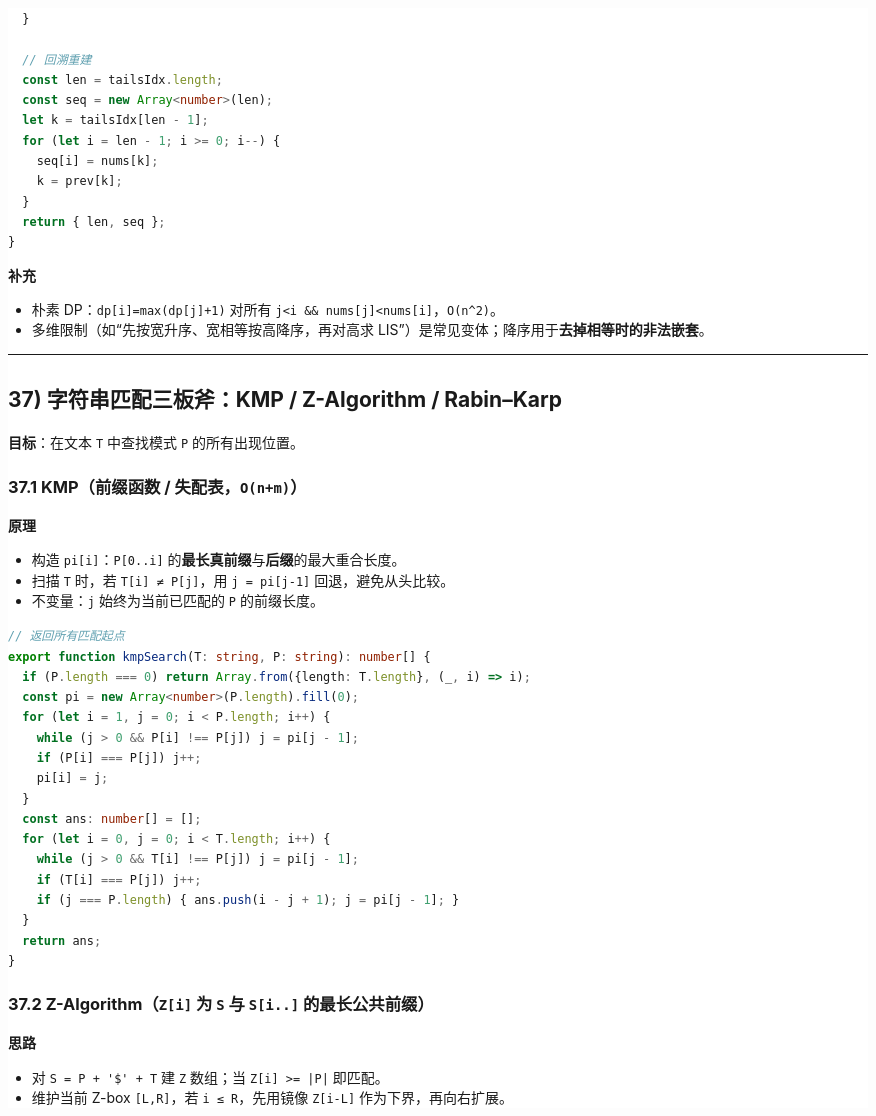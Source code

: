 ```ts
  }

  // 回溯重建
  const len = tailsIdx.length;
  const seq = new Array<number>(len);
  let k = tailsIdx[len - 1];
  for (let i = len - 1; i >= 0; i--) {
    seq[i] = nums[k];
    k = prev[k];
  }
  return { len, seq };
}
```

**补充**  
- 朴素 DP：`dp[i]=max(dp[j]+1)` 对所有 `j<i && nums[j]<nums[i]`，`O(n^2)`。  
- 多维限制（如“先按宽升序、宽相等按高降序，再对高求 LIS”）是常见变体；降序用于**去掉相等时的非法嵌套**。


---

## 37) 字符串匹配三板斧：KMP / Z-Algorithm / Rabin–Karp

**目标**：在文本 `T` 中查找模式 `P` 的所有出现位置。

### 37.1 KMP（前缀函数 / 失配表，`O(n+m)`）
**原理**  
- 构造 `pi[i]`：`P[0..i]` 的**最长真前缀**与**后缀**的最大重合长度。  
- 扫描 `T` 时，若 `T[i] ≠ P[j]`，用 `j = pi[j-1]` 回退，避免从头比较。  
- 不变量：`j` 始终为当前已匹配的 `P` 的前缀长度。

```ts
// 返回所有匹配起点
export function kmpSearch(T: string, P: string): number[] {
  if (P.length === 0) return Array.from({length: T.length}, (_, i) => i);
  const pi = new Array<number>(P.length).fill(0);
  for (let i = 1, j = 0; i < P.length; i++) {
    while (j > 0 && P[i] !== P[j]) j = pi[j - 1];
    if (P[i] === P[j]) j++;
    pi[i] = j;
  }
  const ans: number[] = [];
  for (let i = 0, j = 0; i < T.length; i++) {
    while (j > 0 && T[i] !== P[j]) j = pi[j - 1];
    if (T[i] === P[j]) j++;
    if (j === P.length) { ans.push(i - j + 1); j = pi[j - 1]; }
  }
  return ans;
}
```

### 37.2 Z-Algorithm（`Z[i]` 为 `S` 与 `S[i..]` 的最长公共前缀）
**思路**  
- 对 `S = P + '$' + T` 建 `Z` 数组；当 `Z[i] >= |P|` 即匹配。  
- 维护当前 Z-box `[L,R]`，若 `i ≤ R`，先用镜像 `Z[i-L]` 作为下界，再向右扩展。
